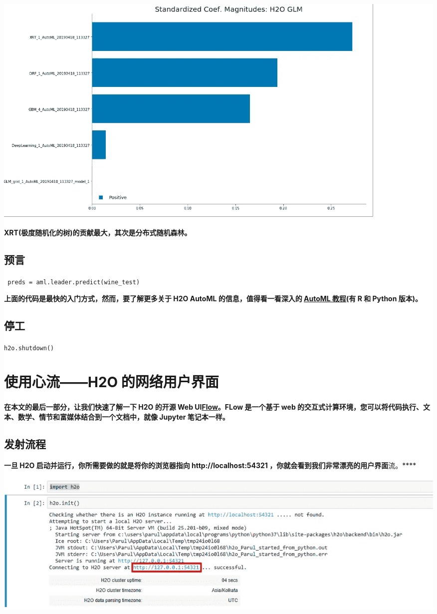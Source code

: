 **![](img/af21aa8f51fbef16a05c1d46baf474ff.png)**

**XRT(极度随机化的树)的贡献最大，其次是分布式随机森林。**

## **预言**

```
 preds = aml.leader.predict(wine_test)
```

**上面的代码是最快的入门方式，然而，要了解更多关于 H2O AutoML 的信息，值得看一看深入的 [AutoML 教程](https://github.com/h2oai/h2o-tutorials/tree/master/h2o-world-2017/automl)(有 R 和 Python 版本)。**

## **停工**

```
h2o.shutdown()
```

# **使用心流——H2O 的网络用户界面**

**在本文的最后一部分，让我们快速了解一下 H2O 的开源 Web UI[**Flow**](http://docs.h2o.ai/h2o/latest-stable/h2o-docs/flow.html#using-flows)。FLow 是一个基于 web 的交互式计算环境，您可以将代码执行、文本、数学、情节和富媒体结合到一个文档中，就像 Jupyter 笔记本一样。**

## **发射流程**

**一旦 H2O 启动并运行，你所需要做的就是将你的浏览器指向 http://localhost:54321 ，你就会看到我们非常漂亮的用户界面**流。****

**![](img/1bbc7dc9f428bc1801f898bede405531.png)**